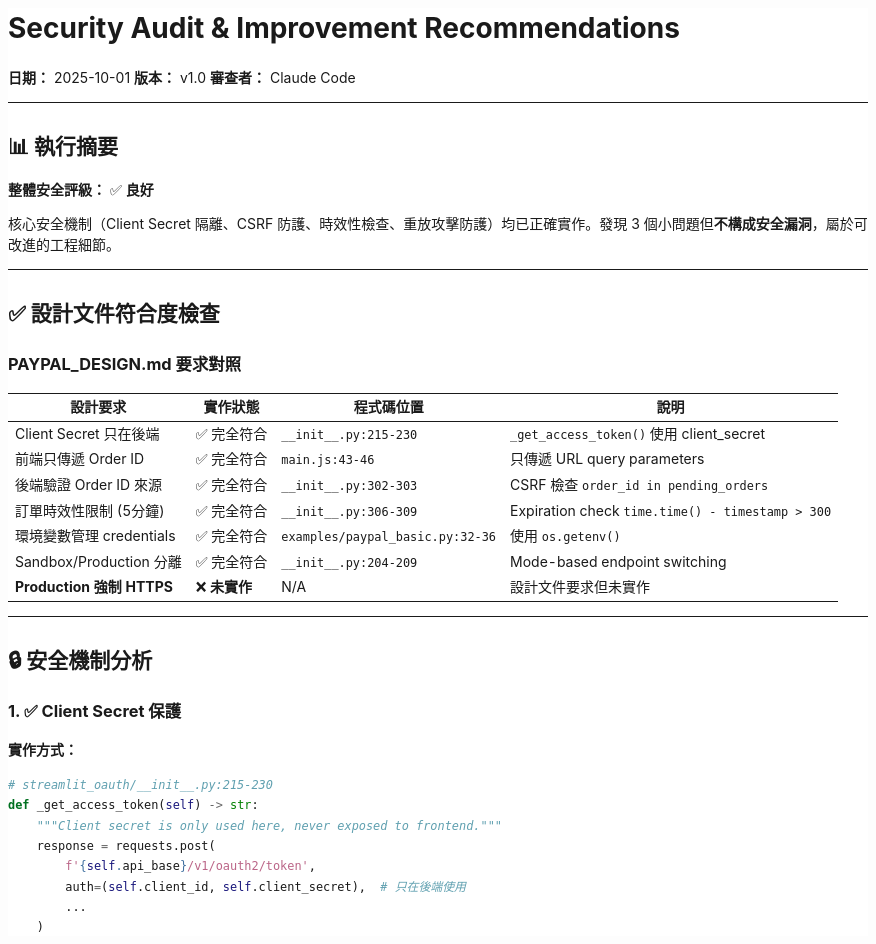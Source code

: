 # Security Audit & Improvement Recommendations

**日期：** 2025-10-01
**版本：** v1.0
**審查者：** Claude Code

---

## 📊 執行摘要

**整體安全評級：** ✅ **良好**

核心安全機制（Client Secret 隔離、CSRF 防護、時效性檢查、重放攻擊防護）均已正確實作。發現 3 個小問題但**不構成安全漏洞**，屬於可改進的工程細節。

---

## ✅ 設計文件符合度檢查

### PAYPAL_DESIGN.md 要求對照

| 設計要求 | 實作狀態 | 程式碼位置 | 說明 |
|---------|---------|-----------|------|
| Client Secret 只在後端 | ✅ 完全符合 | `__init__.py:215-230` | `_get_access_token()` 使用 client_secret |
| 前端只傳遞 Order ID | ✅ 完全符合 | `main.js:43-46` | 只傳遞 URL query parameters |
| 後端驗證 Order ID 來源 | ✅ 完全符合 | `__init__.py:302-303` | CSRF 檢查 `order_id in pending_orders` |
| 訂單時效性限制 (5分鐘) | ✅ 完全符合 | `__init__.py:306-309` | Expiration check `time.time() - timestamp > 300` |
| 環境變數管理 credentials | ✅ 完全符合 | `examples/paypal_basic.py:32-36` | 使用 `os.getenv()` |
| Sandbox/Production 分離 | ✅ 完全符合 | `__init__.py:204-209` | Mode-based endpoint switching |
| **Production 強制 HTTPS** | ❌ **未實作** | N/A | 設計文件要求但未實作 |

---

## 🔒 安全機制分析

### 1. ✅ Client Secret 保護

**實作方式：**
```python
# streamlit_oauth/__init__.py:215-230
def _get_access_token(self) -> str:
    """Client secret is only used here, never exposed to frontend."""
    response = requests.post(
        f'{self.api_base}/v1/oauth2/token',
        auth=(self.client_id, self.client_secret),  # 只在後端使用
        ...
    )
```
